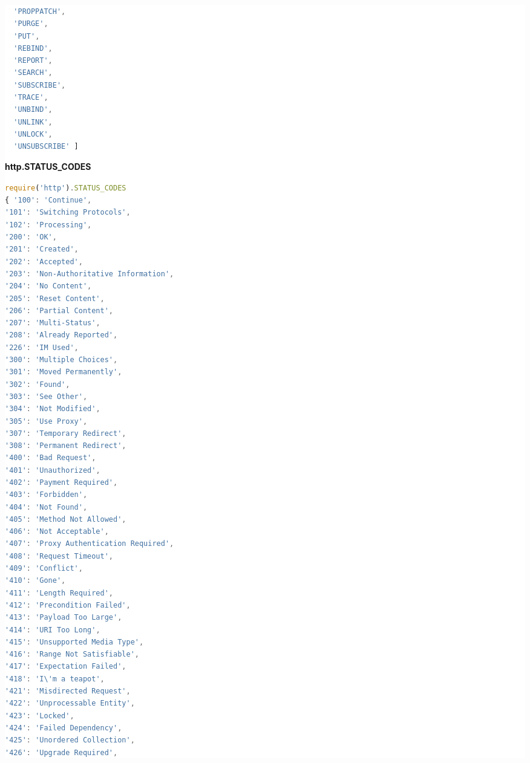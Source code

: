 ```javascript
  'PROPPATCH',
  'PURGE',
  'PUT',
  'REBIND',
  'REPORT',
  'SEARCH',
  'SUBSCRIBE',
  'TRACE',
  'UNBIND',
  'UNLINK',
  'UNLOCK',
  'UNSUBSCRIBE' ]
  ```

**http.STATUS_CODES**

  ```javascript
  require('http').STATUS_CODES
{ '100': 'Continue',
  '101': 'Switching Protocols',
  '102': 'Processing',
  '200': 'OK',
  '201': 'Created',
  '202': 'Accepted',
  '203': 'Non-Authoritative Information',
  '204': 'No Content',
  '205': 'Reset Content',
  '206': 'Partial Content',
  '207': 'Multi-Status',
  '208': 'Already Reported',
  '226': 'IM Used',
  '300': 'Multiple Choices',
  '301': 'Moved Permanently',
  '302': 'Found',
  '303': 'See Other',
  '304': 'Not Modified',
  '305': 'Use Proxy',
  '307': 'Temporary Redirect',
  '308': 'Permanent Redirect',
  '400': 'Bad Request',
  '401': 'Unauthorized',
  '402': 'Payment Required',
  '403': 'Forbidden',
  '404': 'Not Found',
  '405': 'Method Not Allowed',
  '406': 'Not Acceptable',
  '407': 'Proxy Authentication Required',
  '408': 'Request Timeout',
  '409': 'Conflict',
  '410': 'Gone',
  '411': 'Length Required',
  '412': 'Precondition Failed',
  '413': 'Payload Too Large',
  '414': 'URI Too Long',
  '415': 'Unsupported Media Type',
  '416': 'Range Not Satisfiable',
  '417': 'Expectation Failed',
  '418': 'I\'m a teapot',
  '421': 'Misdirected Request',
  '422': 'Unprocessable Entity',
  '423': 'Locked',
  '424': 'Failed Dependency',
  '425': 'Unordered Collection',
  '426': 'Upgrade Required',
  ```